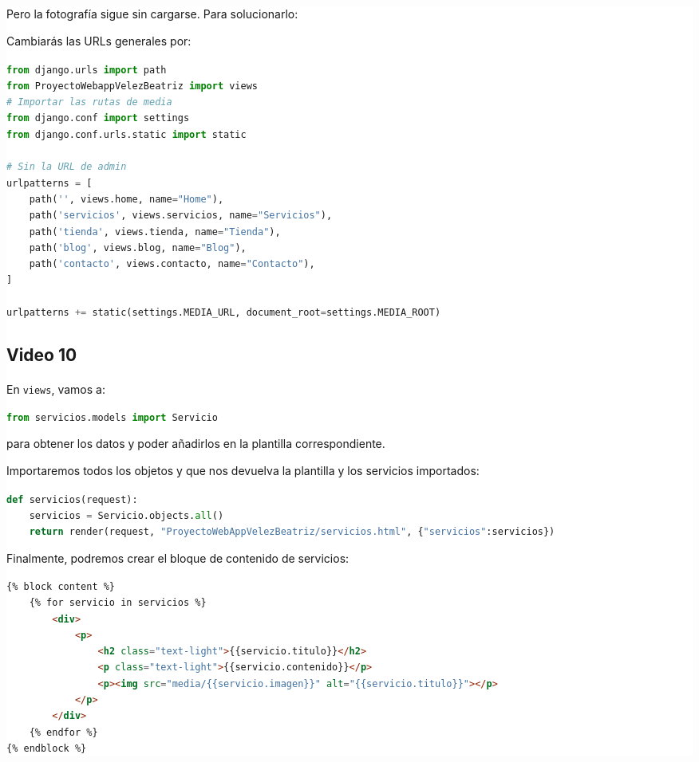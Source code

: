 Pero la fotografía sigue sin cargarse. Para solucionarlo:

Cambiarás las URLs generales por:

```python
from django.urls import path
from ProyectoWebappVelezBeatriz import views
# Importar las rutas de media
from django.conf import settings
from django.conf.urls.static import static

# Sin la URL de admin
urlpatterns = [
    path('', views.home, name="Home"),
    path('servicios', views.servicios, name="Servicios"),
    path('tienda', views.tienda, name="Tienda"),
    path('blog', views.blog, name="Blog"),
    path('contacto', views.contacto, name="Contacto"),
]

urlpatterns += static(settings.MEDIA_URL, document_root=settings.MEDIA_ROOT)
```

## Video 10


En `views`, vamos a:
```python
from servicios.models import Servicio
```
para obtener los datos y poder añadirlos en la plantilla correspondiente.

Importaremos todos los objetos y que nos devuelva la plantilla y los servicios importados:

```python
def servicios(request):
    servicios = Servicio.objects.all()
    return render(request, "ProyectoWebAppVelezBeatriz/servicios.html", {"servicios":servicios})
```

Finalmente, podremos crear el bloque de contenido de servicios:

```html
{% block content %}
    {% for servicio in servicios %}
        <div>
            <p>
                <h2 class="text-light">{{servicio.titulo}}</h2>
                <p class="text-light">{{servicio.contenido}}</p>
                <p><img src="media/{{servicio.imagen}}" alt="{{servicio.titulo}}"></p>
            </p>
        </div>
    {% endfor %}
{% endblock %}
```
